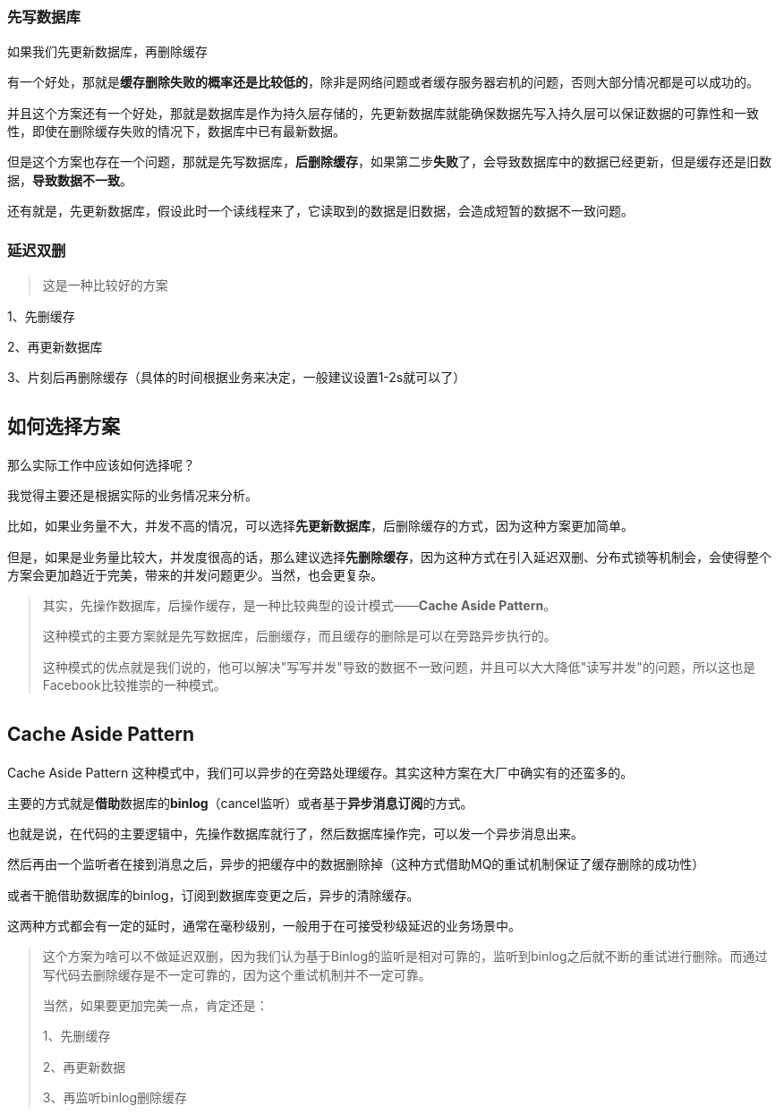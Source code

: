### 先写数据库

如果我们先更新数据库，再删除缓存

有一个好处，那就是**缓存删除失败的概率还是比较低的**，除非是网络问题或者缓存服务器宕机的问题，否则大部分情况都是可以成功的。

并且这个方案还有一个好处，那就是数据库是作为持久层存储的，先更新数据库就能确保数据先写入持久层可以保证数据的可靠性和一致性，即使在删除缓存失败的情况下，数据库中已有最新数据。

但是这个方案也存在一个问题，那就是先写数据库，**后删除缓存**，如果第二步**失败**了，会导致数据库中的数据已经更新，但是缓存还是旧数据，**导致数据不一致**。

还有就是，先更新数据库，假设此时一个读线程来了，它读取到的数据是旧数据，会造成短暂的数据不一致问题。

### 延迟双删

>   这是一种比较好的方案

1、先删缓存

2、再更新数据库

3、片刻后再删除缓存（具体的时间根据业务来决定，一般建议设置1-2s就可以了）



## 如何选择方案

那么实际工作中应该如何选择呢？

我觉得主要还是根据实际的业务情况来分析。

比如，如果业务量不大，并发不高的情况，可以选择**先更新数据库**，后删除缓存的方式，因为这种方案更加简单。

但是，如果是业务量比较大，并发度很高的话，那么建议选择**先删除缓存**，因为这种方式在引入延迟双删、分布式锁等机制会，会使得整个方案会更加趋近于完美，带来的并发问题更少。当然，也会更复杂。



>   其实，先操作数据库，后操作缓存，是一种比较典型的设计模式——**Cache Aside Pattern**。
>
>   这种模式的主要方案就是先写数据库，后删缓存，而且缓存的删除是可以在旁路异步执行的。
>
>   这种模式的优点就是我们说的，他可以解决"写写并发"导致的数据不一致问题，并且可以大大降低"读写并发"的问题，所以这也是Facebook比较推崇的一种模式。

## Cache Aside Pattern 

Cache Aside Pattern 这种模式中，我们可以异步的在旁路处理缓存。其实这种方案在大厂中确实有的还蛮多的。

主要的方式就是**借助**数据库的**binlog**（cancel监听）或者基于**异步消息订阅**的方式。

也就是说，在代码的主要逻辑中，先操作数据库就行了，然后数据库操作完，可以发一个异步消息出来。

然后再由一个监听者在接到消息之后，异步的把缓存中的数据删除掉（这种方式借助MQ的重试机制保证了缓存删除的成功性）

或者干脆借助数据库的binlog，订阅到数据库变更之后，异步的清除缓存。

这两种方式都会有一定的延时，通常在毫秒级别，一般用于在可接受秒级延迟的业务场景中。

>   这个方案为啥可以不做延迟双删，因为我们认为基于Binlog的监听是相对可靠的，监听到binlog之后就不断的重试进行删除。而通过写代码去删除缓存是不一定可靠的，因为这个重试机制并不一定可靠。
>
>   当然，如果要更加完美一点，肯定还是：
>
>   1、先删缓存
>
>   2、再更新数据
>
>   3、再监听binlog删除缓存
